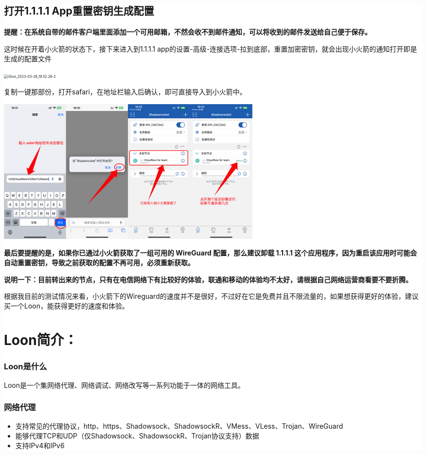 ## 打开1.1.1.1 App重置密钥生成配置

**提醒：在系统自带的邮件客户端里面添加一个可用邮箱，不然会收不到邮件通知，可以将收到的邮件发送给自己便于保存。**

这时候在开着小火箭的状态下，接下来进入到1.1.1.1 app的设置-高级-连接选项-拉到底部，重置加密密钥，就会出现小火箭的通知打开即是生成的配置文件

<img src="./%E5%B0%8F%E7%81%AB%E7%AE%AD%E7%9A%84warp%E6%95%99%E7%A8%8B.assets/iShot_2023-03-28_19.52.26-2.jpg" alt="iShot_2023-03-28_19.52.26-2" style="zoom:50%;" />

复制一键那部份，打开safari，在地址栏输入后确认，即可直接导入到小火箭中。

<img src="./%E5%B0%8F%E7%81%AB%E7%AE%AD%E7%9A%84warp%E6%95%99%E7%A8%8B.assets/iShot_2023-03-28_19.56.28.png" alt="iShot_2023-03-28_19.56.28" style="zoom:50%;" />

**最后要提醒的是，如果你已通过小火箭获取了一组可用的 WireGuard 配置，那么建议卸载 1.1.1.1 这个应用程序，因为重启该应用时可能会自动重置密钥，导致之前获取的配置不再可用，必须重新获取。**

**说明一下：目前转出来的节点，只有在电信网络下有比较好的体验，联通和移动的体验均不太好，请根据自己网络运营商看要不要折腾。**

根据我目前的测试情况来看，小火箭下的Wireguard的速度并不是很好，不过好在它是免费并且不限流量的，如果想获得更好的体验，建议买一个Loon，能获得更好的速度和体验。

# Loon简介：

### Loon是什么

Loon是一个集网络代理、网络调试、网络改写等一系列功能于一体的网络工具。

### 网络代理

- 支持常见的代理协议，http、https、Shadowsock、ShadowsockR、VMess、VLess、Trojan、WireGuard
- 能够代理TCP和UDP（仅Shadowsock、ShadowsockR、Trojan协议支持）数据
- 支持IPv4和IPv6
